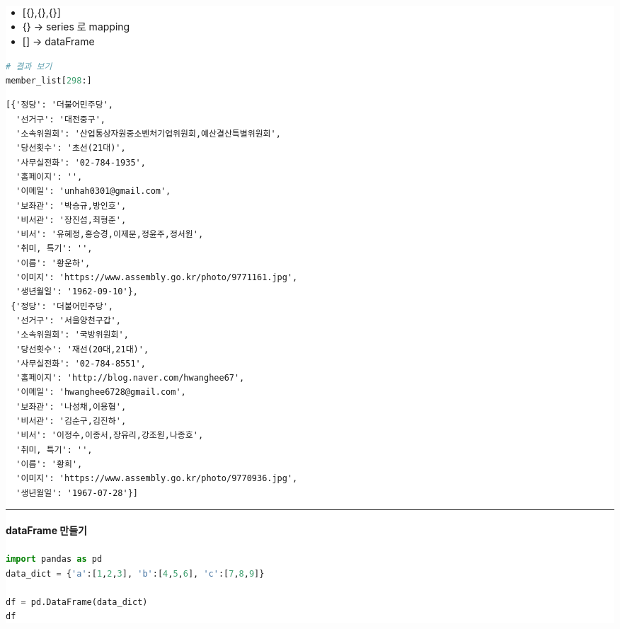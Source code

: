 
* [{},{},{}]
* {} -> series 로 mapping
* [] -> dataFrame


```python
# 결과 보기
member_list[298:]
```




    [{'정당': '더불어민주당',
      '선거구': '대전중구',
      '소속위원회': '산업통상자원중소벤처기업위원회,예산결산특별위원회',
      '당선횟수': '초선(21대)',
      '사무실전화': '02-784-1935',
      '홈페이지': '',
      '이메일': 'unhah0301@gmail.com',
      '보좌관': '박승규,방인호',
      '비서관': '장진섭,최형준',
      '비서': '유혜정,홍승경,이제문,정윤주,정서원',
      '취미, 특기': '',
      '이름': '황운하',
      '이미지': 'https://www.assembly.go.kr/photo/9771161.jpg',
      '생년월일': '1962-09-10'},
     {'정당': '더불어민주당',
      '선거구': '서울양천구갑',
      '소속위원회': '국방위원회',
      '당선횟수': '재선(20대,21대)',
      '사무실전화': '02-784-8551',
      '홈페이지': 'http://blog.naver.com/hwanghee67',
      '이메일': 'hwanghee6728@gmail.com',
      '보좌관': '나성채,이용협',
      '비서관': '김순구,김진하',
      '비서': '이정수,이종서,장유리,강조원,나종호',
      '취미, 특기': '',
      '이름': '황희',
      '이미지': 'https://www.assembly.go.kr/photo/9770936.jpg',
      '생년월일': '1967-07-28'}]



---
#### dataFrame 만들기


```python
import pandas as pd
data_dict = {'a':[1,2,3], 'b':[4,5,6], 'c':[7,8,9]}

df = pd.DataFrame(data_dict)
df
```

